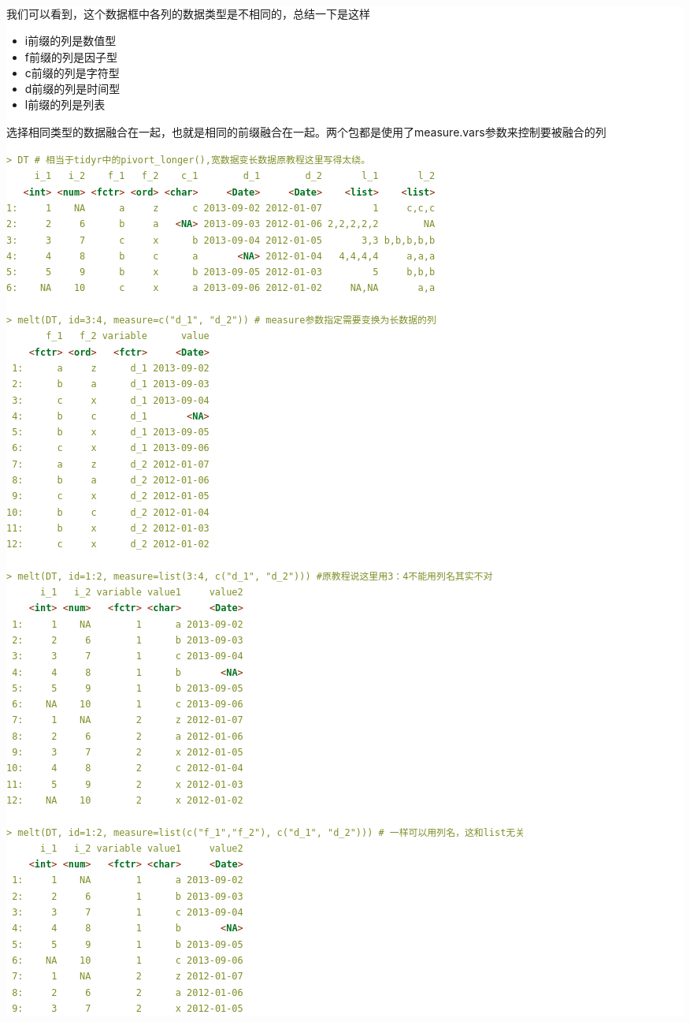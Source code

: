 我们可以看到，这个数据框中各列的数据类型是不相同的，总结一下是这样

- i前缀的列是数值型
- f前缀的列是因子型
- c前缀的列是字符型
- d前缀的列是时间型
- l前缀的列是列表

选择相同类型的数据融合在一起，也就是相同的前缀融合在一起。两个包都是使用了measure.vars参数来控制要被融合的列

```markdown
> DT # 相当于tidyr中的pivort_longer(),宽数据变长数据原教程这里写得太绕。
     i_1   i_2    f_1   f_2    c_1        d_1        d_2       l_1       l_2
   <int> <num> <fctr> <ord> <char>     <Date>     <Date>    <list>    <list>
1:     1    NA      a     z      c 2013-09-02 2012-01-07         1     c,c,c
2:     2     6      b     a   <NA> 2013-09-03 2012-01-06 2,2,2,2,2        NA
3:     3     7      c     x      b 2013-09-04 2012-01-05       3,3 b,b,b,b,b
4:     4     8      b     c      a       <NA> 2012-01-04   4,4,4,4     a,a,a
5:     5     9      b     x      b 2013-09-05 2012-01-03         5     b,b,b
6:    NA    10      c     x      a 2013-09-06 2012-01-02     NA,NA       a,a

> melt(DT, id=3:4, measure=c("d_1", "d_2")) # measure参数指定需要变换为长数据的列
       f_1   f_2 variable      value
    <fctr> <ord>   <fctr>     <Date>
 1:      a     z      d_1 2013-09-02
 2:      b     a      d_1 2013-09-03
 3:      c     x      d_1 2013-09-04
 4:      b     c      d_1       <NA>
 5:      b     x      d_1 2013-09-05
 6:      c     x      d_1 2013-09-06
 7:      a     z      d_2 2012-01-07
 8:      b     a      d_2 2012-01-06
 9:      c     x      d_2 2012-01-05
10:      b     c      d_2 2012-01-04
11:      b     x      d_2 2012-01-03
12:      c     x      d_2 2012-01-02

> melt(DT, id=1:2, measure=list(3:4, c("d_1", "d_2"))) #原教程说这里用3：4不能用列名其实不对
      i_1   i_2 variable value1     value2
    <int> <num>   <fctr> <char>     <Date>
 1:     1    NA        1      a 2013-09-02
 2:     2     6        1      b 2013-09-03
 3:     3     7        1      c 2013-09-04
 4:     4     8        1      b       <NA>
 5:     5     9        1      b 2013-09-05
 6:    NA    10        1      c 2013-09-06
 7:     1    NA        2      z 2012-01-07
 8:     2     6        2      a 2012-01-06
 9:     3     7        2      x 2012-01-05
10:     4     8        2      c 2012-01-04
11:     5     9        2      x 2012-01-03
12:    NA    10        2      x 2012-01-02

> melt(DT, id=1:2, measure=list(c("f_1","f_2"), c("d_1", "d_2"))) # 一样可以用列名，这和list无关
      i_1   i_2 variable value1     value2
    <int> <num>   <fctr> <char>     <Date>
 1:     1    NA        1      a 2013-09-02
 2:     2     6        1      b 2013-09-03
 3:     3     7        1      c 2013-09-04
 4:     4     8        1      b       <NA>
 5:     5     9        1      b 2013-09-05
 6:    NA    10        1      c 2013-09-06
 7:     1    NA        2      z 2012-01-07
 8:     2     6        2      a 2012-01-06
 9:     3     7        2      x 2012-01-05
```